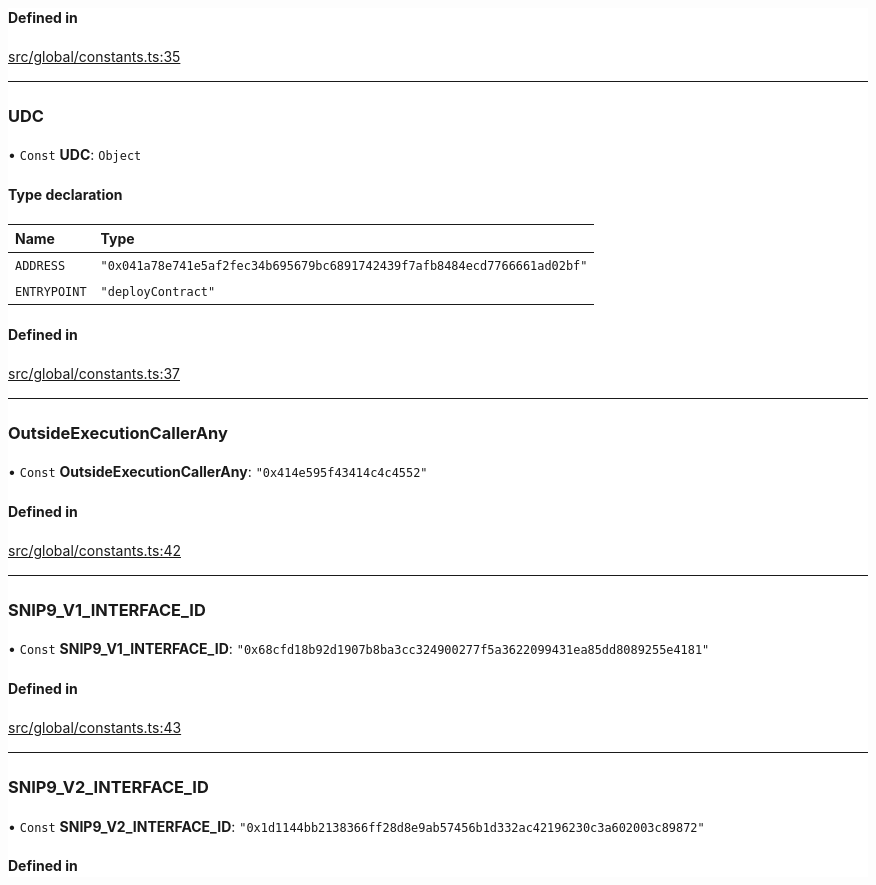 #### Defined in

[src/global/constants.ts:35](https://github.com/starknet-io/starknet.js/blob/v7.5.1/src/global/constants.ts#L35)

---

### UDC

• `Const` **UDC**: `Object`

#### Type declaration

| Name         | Type                                                                   |
| :----------- | :--------------------------------------------------------------------- |
| `ADDRESS`    | `"0x041a78e741e5af2fec34b695679bc6891742439f7afb8484ecd7766661ad02bf"` |
| `ENTRYPOINT` | `"deployContract"`                                                     |

#### Defined in

[src/global/constants.ts:37](https://github.com/starknet-io/starknet.js/blob/v7.5.1/src/global/constants.ts#L37)

---

### OutsideExecutionCallerAny

• `Const` **OutsideExecutionCallerAny**: `"0x414e595f43414c4c4552"`

#### Defined in

[src/global/constants.ts:42](https://github.com/starknet-io/starknet.js/blob/v7.5.1/src/global/constants.ts#L42)

---

### SNIP9_V1_INTERFACE_ID

• `Const` **SNIP9_V1_INTERFACE_ID**: `"0x68cfd18b92d1907b8ba3cc324900277f5a3622099431ea85dd8089255e4181"`

#### Defined in

[src/global/constants.ts:43](https://github.com/starknet-io/starknet.js/blob/v7.5.1/src/global/constants.ts#L43)

---

### SNIP9_V2_INTERFACE_ID

• `Const` **SNIP9_V2_INTERFACE_ID**: `"0x1d1144bb2138366ff28d8e9ab57456b1d332ac42196230c3a602003c89872"`

#### Defined in
